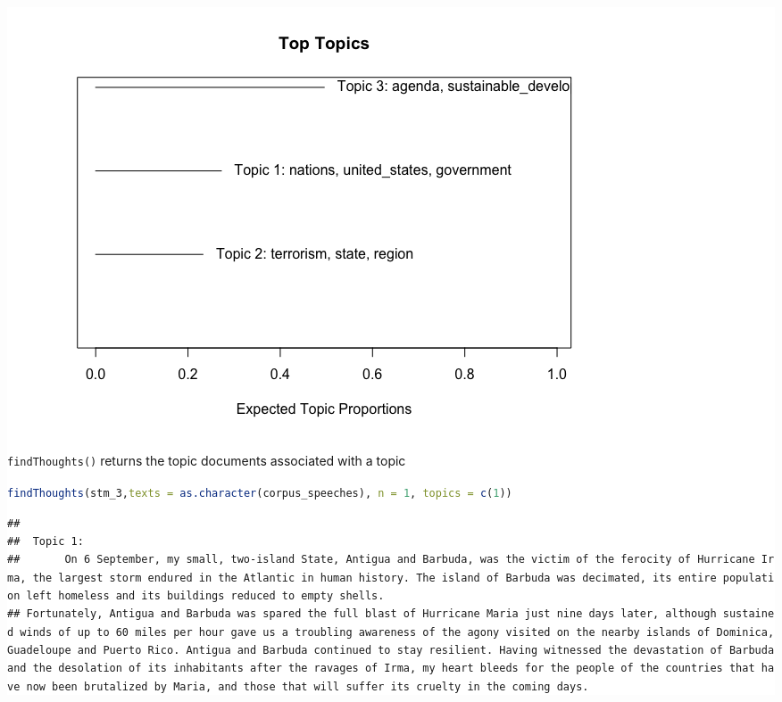 ![](Lab_Session_QTA_8_Answers_files/figure-gfm/unnamed-chunk-15-1.png)

`findThoughts()` returns the topic documents associated with a topic

``` r
findThoughts(stm_3,texts = as.character(corpus_speeches), n = 1, topics = c(1))
```

    ## 
    ##  Topic 1: 
    ##       On 6 September, my small, two-island State, Antigua and Barbuda, was the victim of the ferocity of Hurricane Irma, the largest storm endured in the Atlantic in human history. The island of Barbuda was decimated, its entire population left homeless and its buildings reduced to empty shells.
    ## Fortunately, Antigua and Barbuda was spared the full blast of Hurricane Maria just nine days later, although sustained winds of up to 60 miles per hour gave us a troubling awareness of the agony visited on the nearby islands of Dominica, Guadeloupe and Puerto Rico. Antigua and Barbuda continued to stay resilient. Having witnessed the devastation of Barbuda and the desolation of its inhabitants after the ravages of Irma, my heart bleeds for the people of the countries that have now been brutalized by Maria, and those that will suffer its cruelty in the coming days.